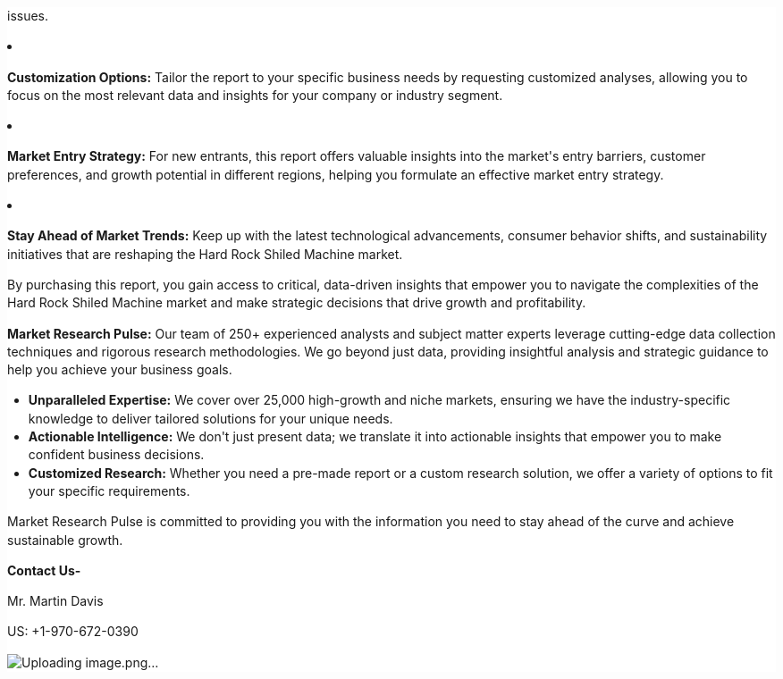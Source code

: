 issues.</p></li><li><p><strong>Customization Options:</strong> Tailor the report to your specific business needs by requesting customized analyses, allowing you to focus on the most relevant data and insights for your company or industry segment.</p></li><li><p><strong>Market Entry Strategy:</strong> For new entrants, this report offers valuable insights into the market's entry barriers, customer preferences, and growth potential in different regions, helping you formulate an effective market entry strategy.</p></li><li><p><strong>Stay Ahead of Market Trends:</strong> Keep up with the latest technological advancements, consumer behavior shifts, and sustainability initiatives that are reshaping the Hard Rock Shiled Machine market.</p></li></ol><p>By purchasing this report, you gain access to critical, data-driven insights that empower you to navigate the complexities of the Hard Rock Shiled Machine market and make strategic decisions that drive growth and profitability.</p><p><strong>Market Research Pulse:</strong>&nbsp;Our team of 250+ experienced analysts and subject matter experts leverage cutting-edge data collection techniques and rigorous research methodologies. We go beyond just data, providing insightful analysis and strategic guidance to help you achieve your business goals.</p><ul><li><strong>Unparalleled Expertise:</strong>&nbsp;We cover over 25,000 high-growth and niche markets, ensuring we have the industry-specific knowledge to deliver tailored solutions for your unique needs.</li><li><strong>Actionable Intelligence:</strong>&nbsp;We don't just present data; we translate it into actionable insights that empower you to make confident business decisions.</li><li><strong>Customized Research:</strong>&nbsp;Whether you need a pre-made report or a custom research solution, we offer a variety of options to fit your specific requirements.</li></ul><p>Market Research Pulse is committed to providing you with the information you need to stay ahead of the curve and achieve sustainable growth.</p><p><strong>Contact Us-</strong></p><p>Mr. Martin Davis</p><p>US: +1-970-672-0390</p>
![Uploading image.png…]()

